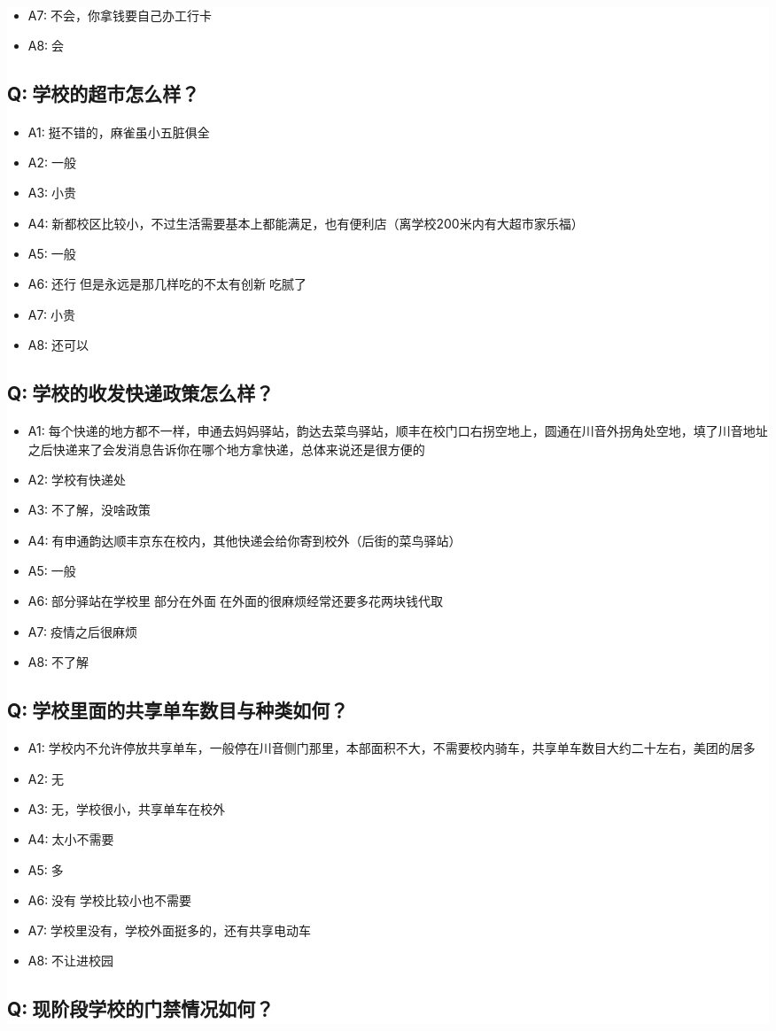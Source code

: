 - A7: 不会，你拿钱要自己办工行卡

- A8: 会

## Q: 学校的超市怎么样？

- A1: 挺不错的，麻雀虽小五脏俱全

- A2: 一般

- A3: 小贵

- A4: 新都校区比较小，不过生活需要基本上都能满足，也有便利店（离学校200米内有大超市家乐福）

- A5: 一般

- A6: 还行 但是永远是那几样吃的不太有创新 吃腻了

- A7: 小贵

- A8: 还可以

## Q: 学校的收发快递政策怎么样？

- A1: 每个快递的地方都不一样，申通去妈妈驿站，韵达去菜鸟驿站，顺丰在校门口右拐空地上，圆通在川音外拐角处空地，填了川音地址之后快递来了会发消息告诉你在哪个地方拿快递，总体来说还是很方便的

- A2: 学校有快递处

- A3: 不了解，没啥政策

- A4: 有申通韵达顺丰京东在校内，其他快递会给你寄到校外（后街的菜鸟驿站）

- A5: 一般

- A6: 部分驿站在学校里 部分在外面 在外面的很麻烦经常还要多花两块钱代取

- A7: 疫情之后很麻烦

- A8: 不了解

## Q: 学校里面的共享单车数目与种类如何？

- A1: 学校内不允许停放共享单车，一般停在川音侧门那里，本部面积不大，不需要校内骑车，共享单车数目大约二十左右，美团的居多

- A2: 无

- A3: 无，学校很小，共享单车在校外

- A4: 太小不需要

- A5: 多

- A6: 没有 学校比较小也不需要

- A7: 学校里没有，学校外面挺多的，还有共享电动车

- A8: 不让进校园

## Q: 现阶段学校的门禁情况如何？
